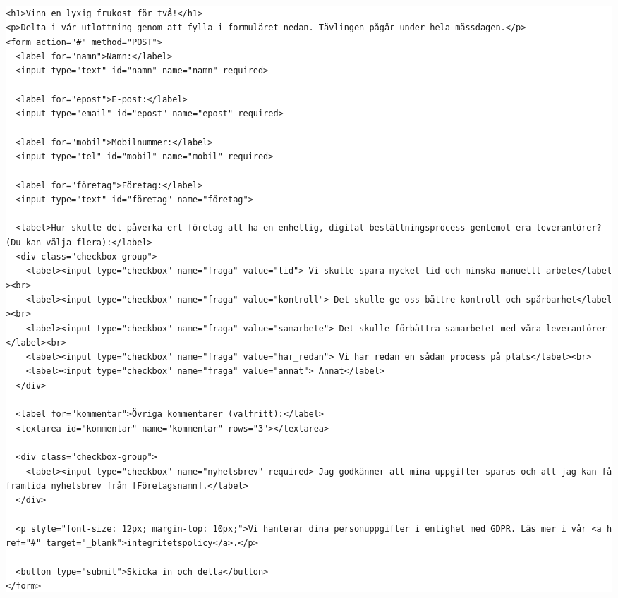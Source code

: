     <h1>Vinn en lyxig frukost för två!</h1>
    <p>Delta i vår utlottning genom att fylla i formuläret nedan. Tävlingen pågår under hela mässdagen.</p>
    <form action="#" method="POST">
      <label for="namn">Namn:</label>
      <input type="text" id="namn" name="namn" required>

      <label for="epost">E-post:</label>
      <input type="email" id="epost" name="epost" required>

      <label for="mobil">Mobilnummer:</label>
      <input type="tel" id="mobil" name="mobil" required>

      <label for="företag">Företag:</label>
      <input type="text" id="företag" name="företag">

      <label>Hur skulle det påverka ert företag att ha en enhetlig, digital beställningsprocess gentemot era leverantörer? (Du kan välja flera):</label>
      <div class="checkbox-group">
        <label><input type="checkbox" name="fraga" value="tid"> Vi skulle spara mycket tid och minska manuellt arbete</label><br>
        <label><input type="checkbox" name="fraga" value="kontroll"> Det skulle ge oss bättre kontroll och spårbarhet</label><br>
        <label><input type="checkbox" name="fraga" value="samarbete"> Det skulle förbättra samarbetet med våra leverantörer</label><br>
        <label><input type="checkbox" name="fraga" value="har_redan"> Vi har redan en sådan process på plats</label><br>
        <label><input type="checkbox" name="fraga" value="annat"> Annat</label>
      </div>

      <label for="kommentar">Övriga kommentarer (valfritt):</label>
      <textarea id="kommentar" name="kommentar" rows="3"></textarea>

      <div class="checkbox-group">
        <label><input type="checkbox" name="nyhetsbrev" required> Jag godkänner att mina uppgifter sparas och att jag kan få framtida nyhetsbrev från [Företagsnamn].</label>
      </div>

      <p style="font-size: 12px; margin-top: 10px;">Vi hanterar dina personuppgifter i enlighet med GDPR. Läs mer i vår <a href="#" target="_blank">integritetspolicy</a>.</p>

      <button type="submit">Skicka in och delta</button>
    </form>
  </div>
</body>
</html>
